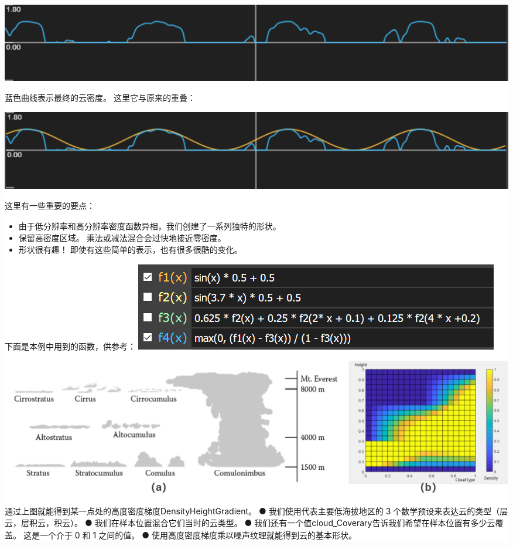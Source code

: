 ![](./SkyEngine/Screenshots/remapstep3.PNG)

蓝色曲线表示最终的云密度。 这里它与原来的重叠：

![](./SkyEngine/Screenshots/remapstep4.PNG)

这里有一些重要的要点：
- 由于低分辨率和高分辨率密度函数异相，我们创建了一系列独特的形状。
- 保留高密度区域。 乘法或减法混合会过快地接近零密度。
- 形状很有趣！ 即使有这些简单的表示，也有很多很酷的变化。

下面是本例中用到的函数，供参考：
![](./SkyEngine/Screenshots/remapEQNs.PNG)


![](./SkyEngine/Screenshots/CloudDensityHeight.png)

通过上图就能得到某一点处的高度密度梯度DensityHeightGradient。
● 我们使用代表主要低海拔地区的 3 个数学预设来表达云的类型（层云，层积云，积云）。
● 我们在样本位置混合它们当时的云类型。
● 我们还有一个值cloud_Coverary告诉我们希望在样本位置有多少云覆盖。 这是一个介于 0 和 1 之间的值。
● 使用高度密度梯度乘以噪声纹理就能得到云的基本形状。
